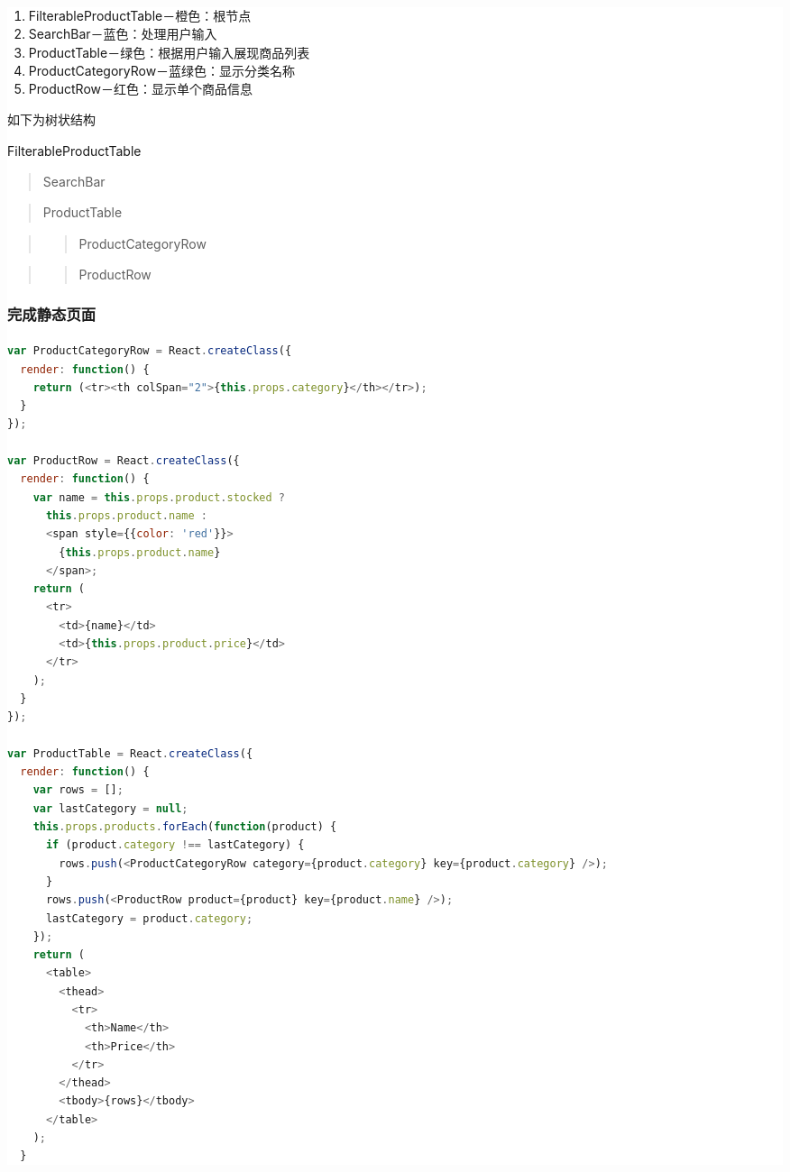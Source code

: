 1. FilterableProductTable－橙色：根节点
2. SearchBar－蓝色：处理用户输入
3. ProductTable－绿色：根据用户输入展现商品列表
4. ProductCategoryRow－蓝绿色：显示分类名称
5. ProductRow－红色：显示单个商品信息

如下为树状结构

FilterableProductTable

> SearchBar

>ProductTable

>>ProductCategoryRow

>>ProductRow


### 完成静态页面

```javascript
var ProductCategoryRow = React.createClass({
  render: function() {
    return (<tr><th colSpan="2">{this.props.category}</th></tr>);
  }
});

var ProductRow = React.createClass({
  render: function() {
    var name = this.props.product.stocked ?
      this.props.product.name :
      <span style={{color: 'red'}}>
        {this.props.product.name}
      </span>;
    return (
      <tr>
        <td>{name}</td>
        <td>{this.props.product.price}</td>
      </tr>
    );
  }
});

var ProductTable = React.createClass({
  render: function() {
    var rows = [];
    var lastCategory = null;
    this.props.products.forEach(function(product) {
      if (product.category !== lastCategory) {
        rows.push(<ProductCategoryRow category={product.category} key={product.category} />);
      }
      rows.push(<ProductRow product={product} key={product.name} />);
      lastCategory = product.category;
    });
    return (
      <table>
        <thead>
          <tr>
            <th>Name</th>
            <th>Price</th>
          </tr>
        </thead>
        <tbody>{rows}</tbody>
      </table>
    );
  }
```